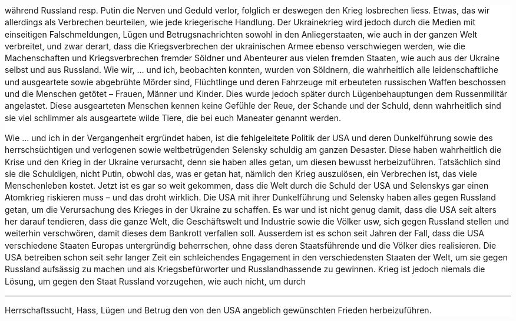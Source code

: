 während Russland resp. Putin die Nerven und Geduld verlor, folglich er deswegen den Krieg losbrechen
liess. Etwas, das wir allerdings als Verbrechen beurteilen, wie jede kriegerische Handlung. Der Ukrainekrieg
wird jedoch durch die Medien mit einseitigen Falschmeldungen, Lügen und Betrugsnachrichten sowohl in
den Anliegerstaaten, wie auch in der ganzen Welt verbreitet, und zwar derart, dass die Kriegsverbrechen
der ukrainischen Armee ebenso verschwiegen werden, wie die Machenschaften und Kriegsverbrechen fremder Söldner und Abenteurer aus vielen fremden Staaten, wie auch aus der Ukraine selbst und aus Russland.
Wie wir, … und ich, beobachten konnten, wurden von Söldnern, die wahrheitlich alle leidenschaftliche und
ausgeartete sowie abgebrühte Mörder sind, Flüchtlinge und deren Fahrzeuge mit erbeuteten russischen
Waffen beschossen und die Menschen getötet – Frauen, Männer und Kinder. Dies wurde jedoch später
durch Lügenbehauptungen dem Russenmilitär angelastet. Diese ausgearteten Menschen kennen keine
Gefühle der Reue, der Schande und der Schuld, denn wahrheitlich sind sie viel schlimmer als ausgeartete
wilde Tiere, die bei euch Maneater genannt werden.

Wie … und ich in der Vergangenheit ergründet haben, ist die fehlgeleitete Politik der USA und deren Dunkelführung sowie des herrschsüchtigen und verlogenen sowie weltbetrügenden Selensky schuldig am ganzen
Desaster. Diese haben wahrheitlich die Krise und den Krieg in der Ukraine verursacht, denn sie haben alles
getan, um diesen bewusst herbeizuführen. Tatsächlich sind sie die Schuldigen, nicht Putin, obwohl das,
was er getan hat, nämlich den Krieg auszulösen, ein Verbrechen ist, das viele Menschenleben kostet. Jetzt
ist es gar so weit gekommen, dass die Welt durch die Schuld der USA und Selenskys gar einen Atomkrieg
riskieren muss – und das droht wirklich. Die USA mit ihrer Dunkelführung und Selensky haben alles gegen
Russland getan, um die Verursachung des Krieges in der Ukraine zu schaffen. Es war und ist nicht genug
damit, dass die USA seit alters her darauf tendieren, dass die ganze Welt, die Geschäftswelt und Industrie
sowie die Völker usw, sich gegen Russland stellen und weiterhin verschwören, damit dieses dem Bankrott
verfallen soll. Ausserdem ist es schon seit Jahren der Fall, dass die USA verschiedene Staaten Europas untergründig beherrschen, ohne dass deren Staatsführende und die Völker dies realisieren. Die USA betreiben
schon seit sehr langer Zeit ein schleichendes Engagement in den verschiedensten Staaten der Welt, um sie
gegen Russland aufsässig zu machen und als Kriegsbefürworter und Russlandhassende zu gewinnen. Krieg
ist jedoch niemals die Lösung, um gegen den Staat Russland vorzugehen, wie auch nicht, um durch


-----

Herrschaftssucht, Hass, Lügen und Betrug den von den USA angeblich gewünschten Frieden herbeizuführen.
